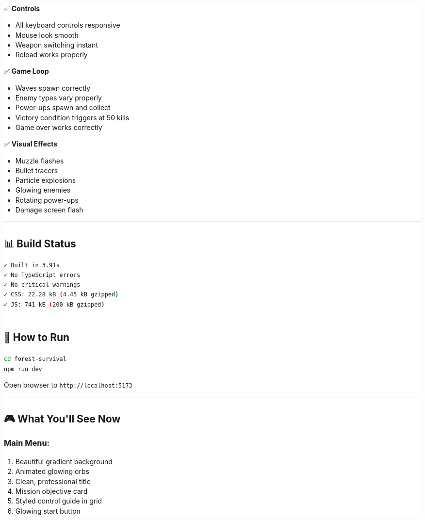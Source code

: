 ✅ **Controls**
- All keyboard controls responsive
- Mouse look smooth
- Weapon switching instant
- Reload works properly

✅ **Game Loop**
- Waves spawn correctly
- Enemy types vary properly
- Power-ups spawn and collect
- Victory condition triggers at 50 kills
- Game over works correctly

✅ **Visual Effects**
- Muzzle flashes
- Bullet tracers
- Particle explosions
- Glowing enemies
- Rotating power-ups
- Damage screen flash

---

## 📊 **Build Status**

```bash
✓ Built in 3.91s
✓ No TypeScript errors
✓ No critical warnings
✓ CSS: 22.28 kB (4.45 kB gzipped)
✓ JS: 741 kB (200 kB gzipped)
```

---

## 🎯 **How to Run**

```bash
cd forest-survival
npm run dev
```

Open browser to `http://localhost:5173`

---

## 🎮 **What You'll See Now**

### Main Menu:
1. Beautiful gradient background
2. Animated glowing orbs
3. Clean, professional title
4. Mission objective card
5. Styled control guide in grid
6. Glowing start button
